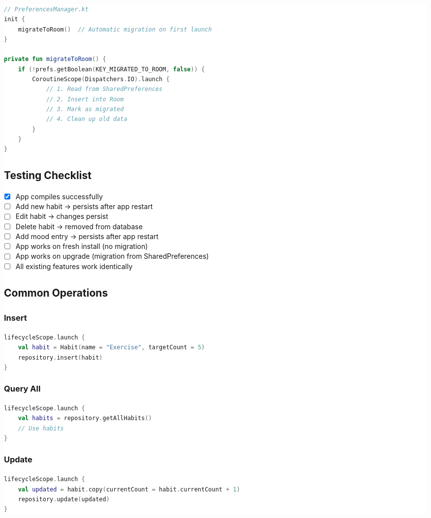 ```kotlin
// PreferencesManager.kt
init {
    migrateToRoom()  // Automatic migration on first launch
}

private fun migrateToRoom() {
    if (!prefs.getBoolean(KEY_MIGRATED_TO_ROOM, false)) {
        CoroutineScope(Dispatchers.IO).launch {
            // 1. Read from SharedPreferences
            // 2. Insert into Room
            // 3. Mark as migrated
            // 4. Clean up old data
        }
    }
}
```

## Testing Checklist

- [x] App compiles successfully
- [ ] Add new habit → persists after app restart
- [ ] Edit habit → changes persist
- [ ] Delete habit → removed from database
- [ ] Add mood entry → persists after app restart
- [ ] App works on fresh install (no migration)
- [ ] App works on upgrade (migration from SharedPreferences)
- [ ] All existing features work identically

## Common Operations

### Insert
```kotlin
lifecycleScope.launch {
    val habit = Habit(name = "Exercise", targetCount = 5)
    repository.insert(habit)
}
```

### Query All
```kotlin
lifecycleScope.launch {
    val habits = repository.getAllHabits()
    // Use habits
}
```

### Update
```kotlin
lifecycleScope.launch {
    val updated = habit.copy(currentCount = habit.currentCount + 1)
    repository.update(updated)
}
```
